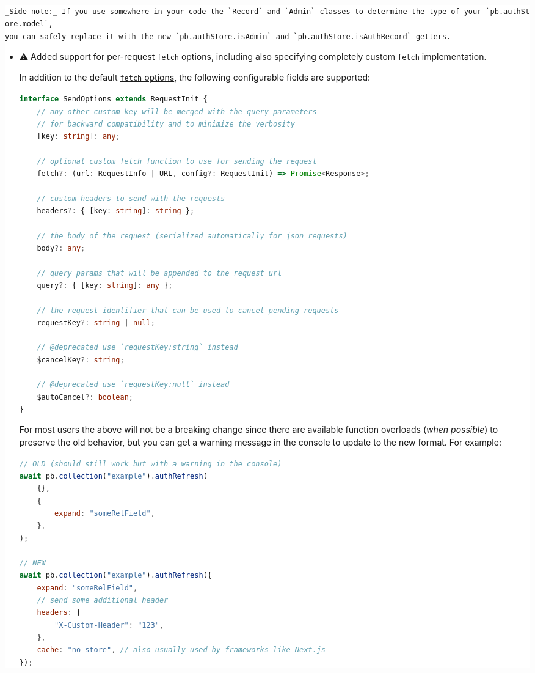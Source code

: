     _Side-note:_ If you use somewhere in your code the `Record` and `Admin` classes to determine the type of your `pb.authStore.model`,
    you can safely replace it with the new `pb.authStore.isAdmin` and `pb.authStore.isAuthRecord` getters.

-   ⚠️ Added support for per-request `fetch` options, including also specifying completely custom `fetch` implementation.

    In addition to the default [`fetch` options](https://developer.mozilla.org/en-US/docs/Web/API/fetch#options), the following configurable fields are supported:

    ```ts
    interface SendOptions extends RequestInit {
        // any other custom key will be merged with the query parameters
        // for backward compatibility and to minimize the verbosity
        [key: string]: any;

        // optional custom fetch function to use for sending the request
        fetch?: (url: RequestInfo | URL, config?: RequestInit) => Promise<Response>;

        // custom headers to send with the requests
        headers?: { [key: string]: string };

        // the body of the request (serialized automatically for json requests)
        body?: any;

        // query params that will be appended to the request url
        query?: { [key: string]: any };

        // the request identifier that can be used to cancel pending requests
        requestKey?: string | null;

        // @deprecated use `requestKey:string` instead
        $cancelKey?: string;

        // @deprecated use `requestKey:null` instead
        $autoCancel?: boolean;
    }
    ```

    For most users the above will not be a breaking change since there are available function overloads (_when possible_) to preserve the old behavior, but you can get a warning message in the console to update to the new format.
    For example:

    ```js
    // OLD (should still work but with a warning in the console)
    await pb.collection("example").authRefresh(
        {},
        {
            expand: "someRelField",
        },
    );

    // NEW
    await pb.collection("example").authRefresh({
        expand: "someRelField",
        // send some additional header
        headers: {
            "X-Custom-Header": "123",
        },
        cache: "no-store", // also usually used by frameworks like Next.js
    });
    ```

